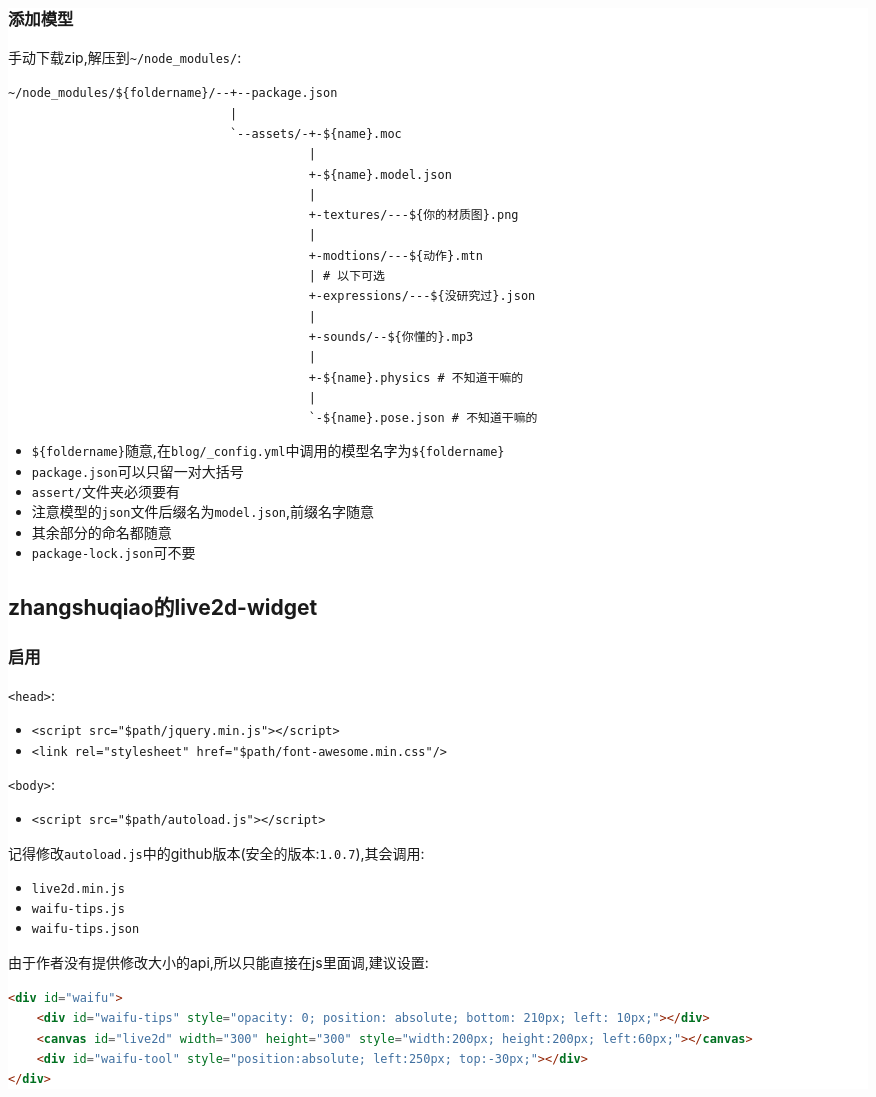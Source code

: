 ### 添加模型

手动下载zip,解压到`~/node_modules/`:

```
~/node_modules/${foldername}/--+--package.json
                               |
                               `--assets/-+-${name}.moc
                                          |
                                          +-${name}.model.json
                                          |
                                          +-textures/---${你的材质图}.png
                                          |
                                          +-modtions/---${动作}.mtn
                                          | # 以下可选
                                          +-expressions/---${没研究过}.json
                                          |
                                          +-sounds/--${你懂的}.mp3
                                          |
                                          +-${name}.physics # 不知道干嘛的
                                          |
                                          `-${name}.pose.json # 不知道干嘛的
```

- `${foldername}`随意,在`blog/_config.yml`中调用的模型名字为`${foldername}`
- `package.json`可以只留一对大括号
- `assert/`文件夹必须要有
- 注意模型的`json`文件后缀名为`model.json`,前缀名字随意
- 其余部分的命名都随意
- `package-lock.json`可不要

## zhangshuqiao的live2d-widget

### 启用

`<head>`:

- `<script src="$path/jquery.min.js"></script>`
- `<link rel="stylesheet" href="$path/font-awesome.min.css"/>`

`<body>`:

- `<script src="$path/autoload.js"></script>`

记得修改`autoload.js`中的github版本(安全的版本:`1.0.7`),其会调用:

- `live2d.min.js`
- `waifu-tips.js`
- `waifu-tips.json`

由于作者没有提供修改大小的api,所以只能直接在js里面调,建议设置:

```html
<div id="waifu">
    <div id="waifu-tips" style="opacity: 0; position: absolute; bottom: 210px; left: 10px;"></div>
    <canvas id="live2d" width="300" height="300" style="width:200px; height:200px; left:60px;"></canvas>
    <div id="waifu-tool" style="position:absolute; left:250px; top:-30px;"></div>
</div>
```
